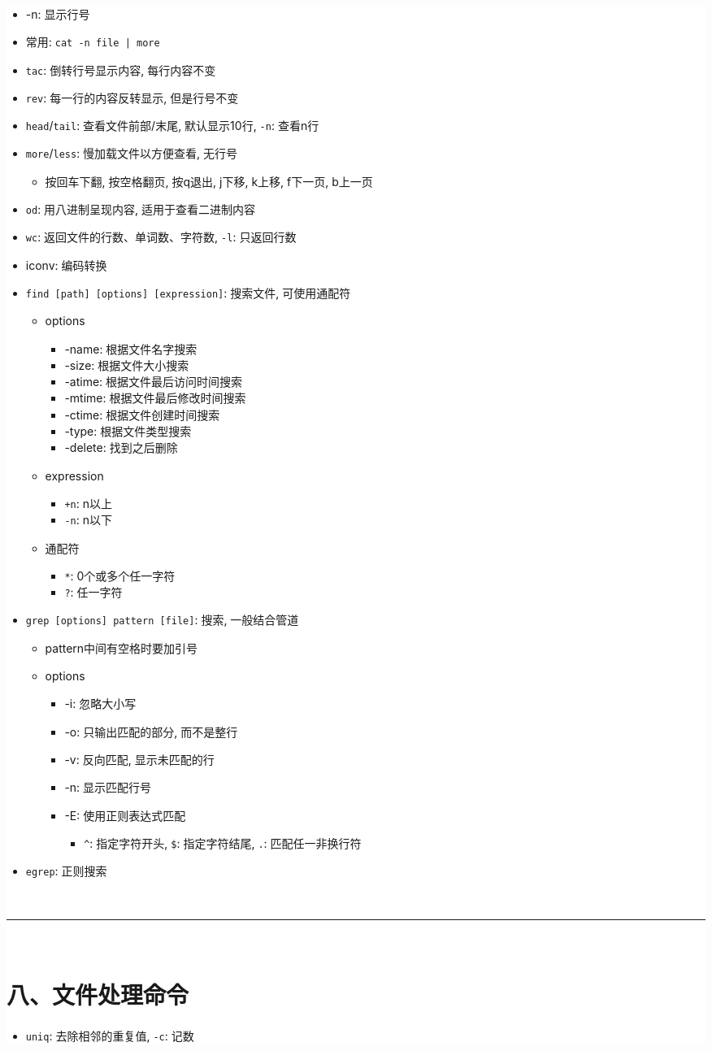   - -n: 显示行号

  - 常用: `cat -n file | more`​
- `tac`: 倒转行号显示内容, 每行内容不变
- `rev`: 每一行的内容反转显示, 但是行号不变
- `head`​/`tail`: 查看文件前部/末尾, 默认显示10行, `-n`: 查看n行
- `more`​/`less`: 慢加载文件以方便查看, 无行号

  - 按回车下翻, 按空格翻页, 按q退出, j下移, k上移, f下一页, b上一页
- `od`: 用八进制呈现内容, 适用于查看二进制内容
- `wc`: 返回文件的行数、单词数、字符数, `-l`: 只返回行数
- iconv: 编码转换
- `find [path] [options] [expression]`: 搜索文件, 可使用通配符

  - options

    - -name: 根据文件名字搜索
    - -size: 根据文件大小搜索
    - -atime: 根据文件最后访问时间搜索
    - -mtime: 根据文件最后修改时间搜索
    - -ctime: 根据文件创建时间搜索
    - -type: 根据文件类型搜索
    - -delete: 找到之后删除
  - expression

    - `+n`: n以上
    - `-n`: n以下
  - 通配符

    - `*`: 0个或多个任一字符
    - `?`: 任一字符
- `grep [options] pattern [file]`: 搜索, 一般结合管道

  - pattern中间有空格时要加引号

  - options

    - -i: 忽略大小写
    - -o: 只输出匹配的部分, 而不是整行
    - -v: 反向匹配, 显示未匹配的行
    - -n: 显示匹配行号
    - -E: 使用正则表达式匹配

      - `^`: 指定字符开头, `$`: 指定字符结尾, `.`: 匹配任一非换行符
- `egrep`: 正则搜索

‍

---

‍

# 八、文件处理命令

- `uniq`: 去除相邻的重复值, `-c`: 记数

